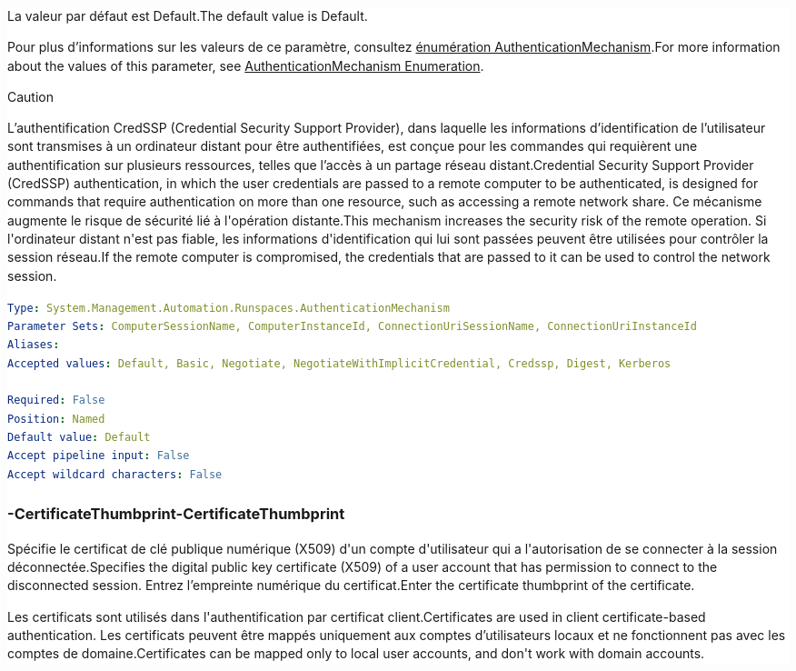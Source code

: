 <span data-ttu-id="6bce3-231">La valeur par défaut est Default.</span><span class="sxs-lookup"><span data-stu-id="6bce3-231">The default value is Default.</span></span>

<span data-ttu-id="6bce3-232">Pour plus d’informations sur les valeurs de ce paramètre, consultez [énumération AuthenticationMechanism](/dotnet/api/system.management.automation.runspaces.authenticationmechanism).</span><span class="sxs-lookup"><span data-stu-id="6bce3-232">For more information about the values of this parameter, see [AuthenticationMechanism Enumeration](/dotnet/api/system.management.automation.runspaces.authenticationmechanism).</span></span>

> [!CAUTION]
> <span data-ttu-id="6bce3-233">L’authentification CredSSP (Credential Security Support Provider), dans laquelle les informations d’identification de l’utilisateur sont transmises à un ordinateur distant pour être authentifiées, est conçue pour les commandes qui requièrent une authentification sur plusieurs ressources, telles que l’accès à un partage réseau distant.</span><span class="sxs-lookup"><span data-stu-id="6bce3-233">Credential Security Support Provider (CredSSP) authentication, in which the user credentials are passed to a remote computer to be authenticated, is designed for commands that require authentication on more than one resource, such as accessing a remote network share.</span></span> <span data-ttu-id="6bce3-234">Ce mécanisme augmente le risque de sécurité lié à l'opération distante.</span><span class="sxs-lookup"><span data-stu-id="6bce3-234">This mechanism increases the security risk of the remote operation.</span></span> <span data-ttu-id="6bce3-235">Si l'ordinateur distant n'est pas fiable, les informations d'identification qui lui sont passées peuvent être utilisées pour contrôler la session réseau.</span><span class="sxs-lookup"><span data-stu-id="6bce3-235">If the remote computer is compromised, the credentials that are passed to it can be used to control the network session.</span></span>

```yaml
Type: System.Management.Automation.Runspaces.AuthenticationMechanism
Parameter Sets: ComputerSessionName, ComputerInstanceId, ConnectionUriSessionName, ConnectionUriInstanceId
Aliases:
Accepted values: Default, Basic, Negotiate, NegotiateWithImplicitCredential, Credssp, Digest, Kerberos

Required: False
Position: Named
Default value: Default
Accept pipeline input: False
Accept wildcard characters: False
```

### <span data-ttu-id="6bce3-236">-CertificateThumbprint</span><span class="sxs-lookup"><span data-stu-id="6bce3-236">-CertificateThumbprint</span></span>

<span data-ttu-id="6bce3-237">Spécifie le certificat de clé publique numérique (X509) d'un compte d'utilisateur qui a l'autorisation de se connecter à la session déconnectée.</span><span class="sxs-lookup"><span data-stu-id="6bce3-237">Specifies the digital public key certificate (X509) of a user account that has permission to connect to the disconnected session.</span></span> <span data-ttu-id="6bce3-238">Entrez l’empreinte numérique du certificat.</span><span class="sxs-lookup"><span data-stu-id="6bce3-238">Enter the certificate thumbprint of the certificate.</span></span>

<span data-ttu-id="6bce3-239">Les certificats sont utilisés dans l'authentification par certificat client.</span><span class="sxs-lookup"><span data-stu-id="6bce3-239">Certificates are used in client certificate-based authentication.</span></span> <span data-ttu-id="6bce3-240">Les certificats peuvent être mappés uniquement aux comptes d’utilisateurs locaux et ne fonctionnent pas avec les comptes de domaine.</span><span class="sxs-lookup"><span data-stu-id="6bce3-240">Certificates can be mapped only to local user accounts, and don't work with domain accounts.</span></span>
